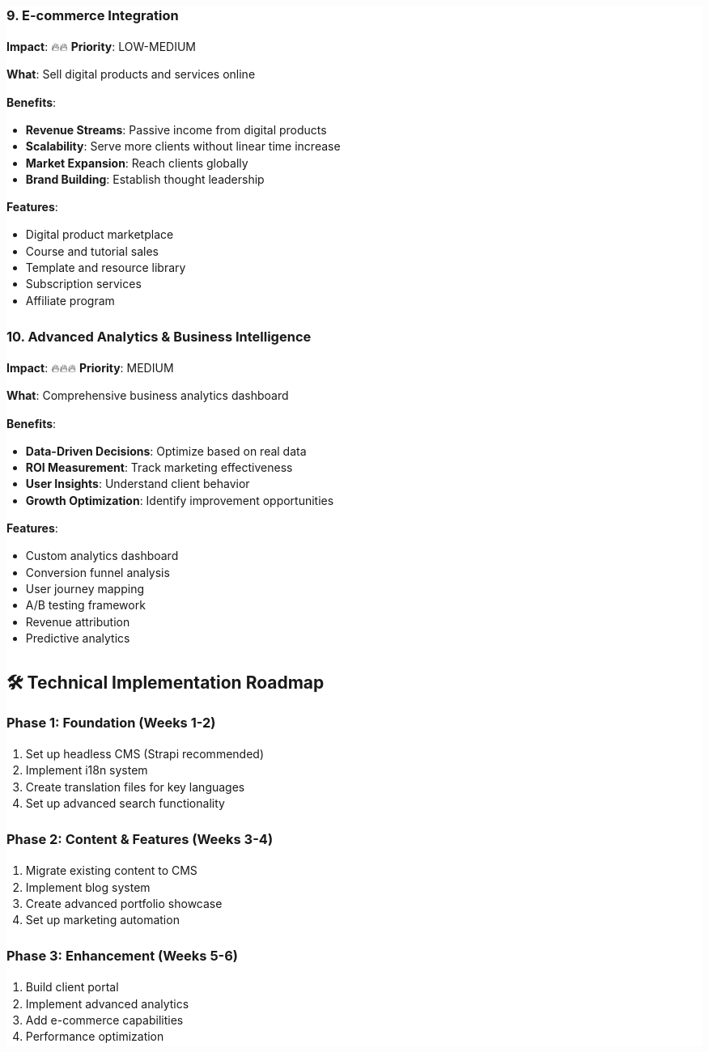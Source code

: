 ### **9. E-commerce Integration**
**Impact**: 🔥🔥 **Priority**: LOW-MEDIUM

**What**: Sell digital products and services online

**Benefits**:
- **Revenue Streams**: Passive income from digital products
- **Scalability**: Serve more clients without linear time increase
- **Market Expansion**: Reach clients globally
- **Brand Building**: Establish thought leadership

**Features**:
- Digital product marketplace
- Course and tutorial sales
- Template and resource library
- Subscription services
- Affiliate program

### **10. Advanced Analytics & Business Intelligence**
**Impact**: 🔥🔥🔥 **Priority**: MEDIUM

**What**: Comprehensive business analytics dashboard

**Benefits**:
- **Data-Driven Decisions**: Optimize based on real data
- **ROI Measurement**: Track marketing effectiveness
- **User Insights**: Understand client behavior
- **Growth Optimization**: Identify improvement opportunities

**Features**:
- Custom analytics dashboard
- Conversion funnel analysis
- User journey mapping
- A/B testing framework
- Revenue attribution
- Predictive analytics

## 🛠 **Technical Implementation Roadmap**

### **Phase 1: Foundation (Weeks 1-2)**
1. Set up headless CMS (Strapi recommended)
2. Implement i18n system
3. Create translation files for key languages
4. Set up advanced search functionality

### **Phase 2: Content & Features (Weeks 3-4)**
1. Migrate existing content to CMS
2. Implement blog system
3. Create advanced portfolio showcase
4. Set up marketing automation

### **Phase 3: Enhancement (Weeks 5-6)**
1. Build client portal
2. Implement advanced analytics
3. Add e-commerce capabilities
4. Performance optimization
